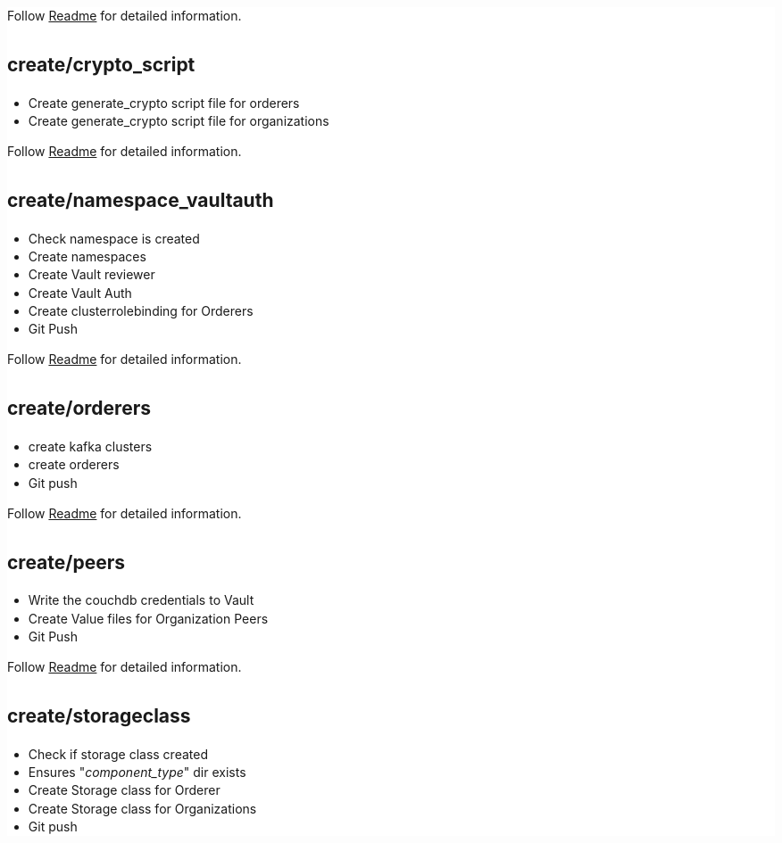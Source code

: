 Follow [Readme](https://innersource.accenture.com/projects/BLOCKOFZ/repos/blockchain-automation-framework.git/browse/platforms/hyperledger-fabric/configuration/roles/create/crypto/Readme.md) for detailed information.

## **create/crypto_script**

* Create generate_crypto script file for orderers
* Create generate_crypto script file for organizations

Follow [Readme](https://innersource.accenture.com/projects/BLOCKOFZ/repos/blockchain-automation-framework.git/browse/platforms/hyperledger-fabric/configuration/roles/create/crypto_script/Readme.md) for detailed information.

## **create/namespace_vaultauth**

* Check namespace is created
* Create namespaces
* Create Vault reviewer
* Create Vault Auth
* Create clusterrolebinding for Orderers
* Git Push

Follow [Readme](https://innersource.accenture.com/projects/BLOCKOFZ/repos/blockchain-automation-framework.git/browse/platforms/hyperledger-fabric/configuration/roles/create/namespace_vaultauth/Readme.md) for detailed information.

## **create/orderers**

* create kafka clusters
* create orderers
* Git push

Follow [Readme](https://innersource.accenture.com/projects/BLOCKOFZ/repos/blockchain-automation-framework.git/browse/platforms/hyperledger-fabric/configuration/roles/create/orderers/Readme.md) for detailed information.

## **create/peers**

* Write the couchdb credentials to Vault
* Create Value files for Organization Peers
* Git Push

Follow [Readme](https://innersource.accenture.com/projects/BLOCKOFZ/repos/blockchain-automation-framework.git/browse/platforms/hyperledger-fabric/configuration/roles/create/peers/Readme.md) for detailed information.

## **create/storageclass**

* Check if storage class created
* Ensures "*component_type*" dir exists
* Create Storage class for Orderer
* Create Storage class for Organizations
* Git push
